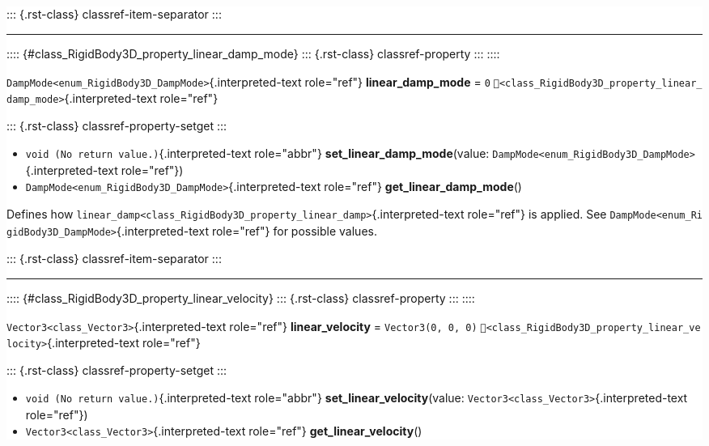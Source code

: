 ::: {.rst-class}
classref-item-separator
:::

------------------------------------------------------------------------

:::: {#class_RigidBody3D_property_linear_damp_mode}
::: {.rst-class}
classref-property
:::
::::

`DampMode<enum_RigidBody3D_DampMode>`{.interpreted-text role="ref"}
**linear_damp_mode** = `0`
`🔗<class_RigidBody3D_property_linear_damp_mode>`{.interpreted-text
role="ref"}

::: {.rst-class}
classref-property-setget
:::

- `void (No return value.)`{.interpreted-text role="abbr"}
  **set_linear_damp_mode**(value:
  `DampMode<enum_RigidBody3D_DampMode>`{.interpreted-text role="ref"})
- `DampMode<enum_RigidBody3D_DampMode>`{.interpreted-text role="ref"}
  **get_linear_damp_mode**()

Defines how
`linear_damp<class_RigidBody3D_property_linear_damp>`{.interpreted-text
role="ref"} is applied. See
`DampMode<enum_RigidBody3D_DampMode>`{.interpreted-text role="ref"} for
possible values.

::: {.rst-class}
classref-item-separator
:::

------------------------------------------------------------------------

:::: {#class_RigidBody3D_property_linear_velocity}
::: {.rst-class}
classref-property
:::
::::

`Vector3<class_Vector3>`{.interpreted-text role="ref"}
**linear_velocity** = `Vector3(0, 0, 0)`
`🔗<class_RigidBody3D_property_linear_velocity>`{.interpreted-text
role="ref"}

::: {.rst-class}
classref-property-setget
:::

- `void (No return value.)`{.interpreted-text role="abbr"}
  **set_linear_velocity**(value:
  `Vector3<class_Vector3>`{.interpreted-text role="ref"})
- `Vector3<class_Vector3>`{.interpreted-text role="ref"}
  **get_linear_velocity**()
